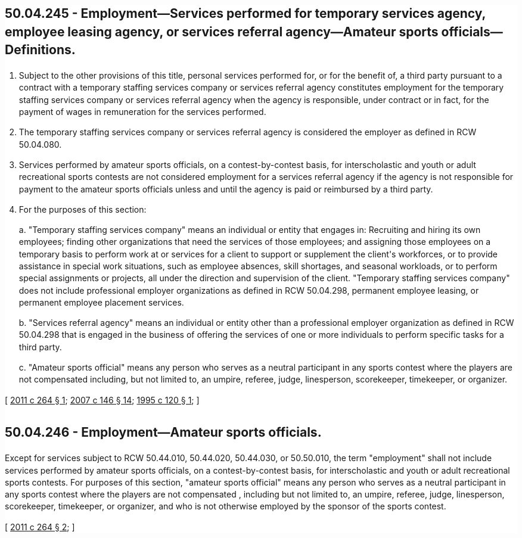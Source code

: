 ## 50.04.245 - Employment—Services performed for temporary services agency, employee leasing agency, or services referral agency—Amateur sports officials—Definitions.
1. Subject to the other provisions of this title, personal services performed for, or for the benefit of, a third party pursuant to a contract with a temporary staffing services company or services referral agency constitutes employment for the temporary staffing services company or services referral agency when the agency is responsible, under contract or in fact, for the payment of wages in remuneration for the services performed.

2. The temporary staffing services company or services referral agency is considered the employer as defined in RCW 50.04.080.

3. Services performed by amateur sports officials, on a contest-by-contest basis, for interscholastic and youth or adult recreational sports contests are not considered employment for a services referral agency if the agency is not responsible for payment to the amateur sports officials unless and until the agency is paid or reimbursed by a third party.

4. For the purposes of this section:

    a.  "Temporary staffing services company" means an individual or entity that engages in: Recruiting and hiring its own employees; finding other organizations that need the services of those employees; and assigning those employees on a temporary basis to perform work at or services for a client to support or supplement the client's workforces, or to provide assistance in special work situations, such as employee absences, skill shortages, and seasonal workloads, or to perform special assignments or projects, all under the direction and supervision of the client. "Temporary staffing services company" does not include professional employer organizations as defined in RCW 50.04.298, permanent employee leasing, or permanent employee placement services.

    b.  "Services referral agency" means an individual or entity other than a professional employer organization as defined in RCW 50.04.298 that is engaged in the business of offering the services of one or more individuals to perform specific tasks for a third party.

    c.  "Amateur sports official" means any person who serves as a neutral participant in any sports contest where the players are not compensated including, but not limited to, an umpire, referee, judge, linesperson, scorekeeper, timekeeper, or organizer.

\[ [2011 c 264 § 1](http://lawfilesext.leg.wa.gov/biennium/2011-12/Pdf/Bills/Session%20Laws/House/1636-S.SL.pdf?cite=2011%20c%20264%20§%201); [2007 c 146 § 14](http://lawfilesext.leg.wa.gov/biennium/2007-08/Pdf/Bills/Session%20Laws/Senate/5373-S.SL.pdf?cite=2007%20c%20146%20§%2014); [1995 c 120 § 1](http://lawfilesext.leg.wa.gov/biennium/1995-96/Pdf/Bills/Session%20Laws/Senate/5771.SL.pdf?cite=1995%20c%20120%20§%201); \]

## 50.04.246 - Employment—Amateur sports officials.
Except for services subject to RCW 50.44.010, 50.44.020, 50.44.030, or 50.50.010, the term "employment" shall not include services performed by amateur sports officials, on a contest-by-contest basis, for interscholastic and youth or adult recreational sports contests. For purposes of this section, "amateur sports official" means any person who serves as a neutral participant in any sports contest where the players are not compensated , including but not limited to, an umpire, referee, judge, linesperson, scorekeeper, timekeeper, or organizer, and who is not otherwise employed by the sponsor of the sports contest.

\[ [2011 c 264 § 2](http://lawfilesext.leg.wa.gov/biennium/2011-12/Pdf/Bills/Session%20Laws/House/1636-S.SL.pdf?cite=2011%20c%20264%20§%202); \]
